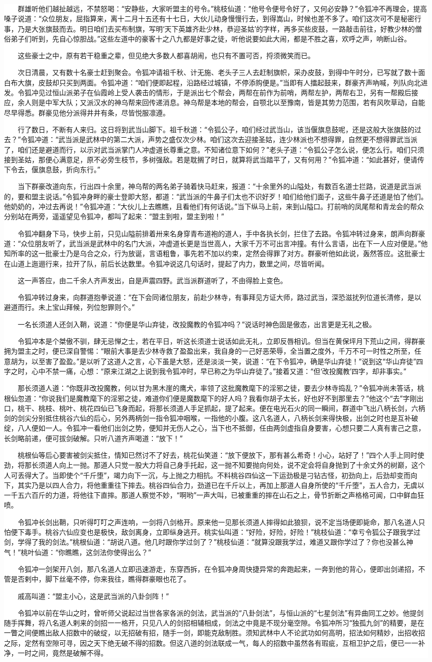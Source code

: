 　　群雄听他们越扯越远，不禁怒喝：“安静些，大家听盟主的号令。”桃枝仙道：“他号令便号令好了，又何必安静？”令狐冲不再理会，提高嗓子说道：“众位朋友，屈指算来，离十二月十五还有十七日，大伙儿动身慢慢行去，到得嵩山，时候也差不多了。咱们这次可不是秘密行事，乃是大张旗鼓而去。明日咱们去买布制旗，写明‘天下英雄齐赴少林，恭迎圣姑’的字样，再多买些皮鼓，一路敲击前往，好教少林的僧俗弟子们听到，先自心惊胆战。”这些左道中的豪客十之八九都是好事之徒，听他说要如此大闹，都是不胜之喜，欢呼之声，响断山谷。

　　这些豪士之中，原有若干稳重之辈，但见绝大多数人都喜胡闹，也只有不置可否，捋须微笑而已。

　　次日清晨，又有数十名豪士赶到聚会。令狐冲请祖千秋、计无施、老头子三人去赶制旗帜，采办皮鼓，到得中午时分，已写就了数十面白布大旗，皮鼓却只买到两面。令狐冲道：“咱们便即起程，沿路经过城镇，不停添购便是。”当即有人擂起鼓来，群豪齐声吶喊，列队向北进发。令狐冲见过恒山派弟子在仙霞岭上受人袭击的情形，于是派出七个帮会，两帮在前作为前哨，两帮左护，两帮右卫，另有一帮殿后接应，余人则是中军大队；又派汉水的神乌帮来回传递消息。神乌帮是本地的帮会，自颚北以至豫南，皆是其势力范围，若有风吹草动，自能尽早得悉。群豪见他分派得井井有条，尽皆悦服凛遵。

　　行了数日，不断有人来归。这日将到武当山脚下。祖千秋道：“令狐公子，咱们经过武当山，该当偃旗息鼓呢，还是这般大张旗鼓的过去？”令狐冲道：“武当派是武林中的第二大派，声势之盛仅次少林。咱们这次去迎接圣姑，连少林派也不想得罪，自然更不想得罪武当派了，咱们还是避道而行，以示对武当派掌门人冲虚道长尊重之意。不知诸位意下如何？”老头子道：“令狐公子怎么说，便怎么行。咱们只须接到圣姑，那便心满意足，原不必旁生枝节，多树强敌。若是耽搁了时日，就算将武当踏平了，又有何用？”令狐冲道：“如此甚好，便请传下令去，偃旗息鼓，折向东行。”

　　当下群豪改道向东，行出四十余里，神乌帮的两名弟子骑着快马赶来，报道：“十余里外的山隘处，有数百名道士拦路，说道是武当派的，要和盟主说话。”令狐冲身畔的豪士登即大怒，都道：“武当派的牛鼻子们太也不识好歹！咱们给他们面子，这些牛鼻子还道是怕了他们。他奶奶的，冲过去再说！”令狐冲道：“大伙儿上去瞧瞧，且看他们有何话说。”当下纵马上前，来到山隘口。打前哨的凤尾帮和青龙会的帮众分别站在两旁，遥遥望见令狐冲，都叫了起来：“盟主到啦，盟主到啦！”

　　令狐冲翻身下马，快步上前，只见山隘前排着卅来名身穿青布道袍的道人，手中各执长剑，拦住了去路。令狐冲转过身来，朗声向群豪道：“众位朋友听了，武当派是武林中的名门大派，冲虚道长更是当世高人，大家千万不可出言冲撞。有什么言语，出在下一人应对便是。”他知所率的这一批豪士乃是乌合之众，行为放诞，言语粗鲁，事先若不加以约束，定然会得罪了对方。群豪听他如此说，轰然答应。这批豪士在山道上迤逦行来，拉开了队，前后长达数里。令狐冲说这几句话时，提起了内力，数里之间，尽皆听闻。

　　这一声答应，由二千余人齐声发出，自是声震四野。武当派群道听了，不由得脸上变色。

　　令狐冲转过身来，向群道抱拳说道：“在下会同诸位朋友，前赴少林寺，有事拜见方证大师，路过武当，深恐滋扰列位道长清修，是以避道而行。未上宝山拜候，列位恕罪则个。”

　　一名长须道人还剑入鞘，说道：“你便是华山弃徒，改投魔教的令狐冲吗？”说话时神色固是傲态，出言更是无礼之极。

　　令狐冲本是个桀傲不驯，肆无忌惮之士，若在平日，听这长须道士说话如此无礼，立即反唇相讥。但当在黄保坪月下荒山之间，得群豪拥为盟主之时，便已深自警惕：“眼前大事是去少林寺救了盈盈出来，我自身的一己好恶荣辱，全当置之度外，千万不可一时性之所至，任意胡为，以至害了盈盈。”是以听了这道人之言，心下虽是大怒，还是淡淡一笑，说道：“在下令狐冲，确是华山弃徒！”说到这“华山弃徒”四字之时，心中不禁一痛，心想：“原来江湖之上说到我令狐冲时，早已称之为华山弃徒了。”接着又道：“但‘改投魔教’四字，却非事实。”

　　那长须道人道：“你既非改投魔教，何以甘为黑木崖的鹰犬，率领了这批魔教麾下的淫邪之徒，要去少林寺捣乱？”令狐冲尚未答话，桃根仙忽道：“你说我们是魔教麾下的淫邪之徒，难道你们便是魔数麾下的好人吗？我看你胡子太长，好也好不到那里去？”他这个“去”字刚出口，桃干、桃枝、桃叶、桃花四仙已飞身而起，将那长须道人手足抓起，提了起来。便在电光石火的同一瞬间，群道中飞出八柄长剑，六柄剑的剑尖分别抵住桃谷六仙的后心，另外两柄剑一指令狐冲咽喉，一指他的小腹。这八名道人，八柄长剑来得快极，出剑之时也是互补破绽，八人便如一人。令狐冲一看他们出剑之势，便知并无伤人之心，当下也不抵御，任由两剑虚指自身要害，心想只要二人真有害己之意，长剑略前递，便可拔剑破解。只听八道齐声喝道：“放下！”

　　桃根仙等后心要害被剑尖抵住，情知已然讨不了好去，桃花仙笑道：“放下便放下，那有甚么希奇！小心，站好了！”四个人手上同时使劲，将那长须道人向上一抛。那道人只觉一股大力将自己身手托起，这一抛不知要抛向何处，说不定会将自身抛到了十余丈外的树巅，这个人可丢得大了。当即使个“千斤堕”，竭力向下一沉，与上抛之力相抗。不料桃谷四仙这一下运劲极是刁钻古怪，初劲向上，后劲却变而向下，其实乃是以四人合力，将他重重往下摔去。桃谷四仙合力，劲道已在千斤以上，再加上那道人自身所使的“千斤堕”，五人合力，无虞以一千五六百斤的力道，将他往下直摔。那道人察觉不妙，“啊哟”一声大叫，已被重重的摔在山石之上，骨节折断之声格格可闻，口中鲜血狂喷。

　　令狐冲长剑出鞘，只听得叮叮之声连响，一剑将八剑格开。原来他一见那长须道人摔得如此狼狈，说不定当场便即毙命，那八名道人只怕便下毒手。桃谷六仙应变也是极快，敌剑离身，立即纵身逃开。桃实仙叫道：“好险，好险，好险！”桃枝仙道：“幸亏令狐公子跟我学过剑，学得了我的剑法。”桃根仙道：“胡说八道。他几时跟你学过剑了？”桃枝仙道：“就算没跟我学过，难道又跟你学过了？你也没甚么神气！”桃叶仙道：“你瞧瞧，这剑法你使得出么？”

　　令狐冲一剑架开八剑，那八名道人立即迅速游走，东穿西拆，在令狐冲身周快捷异常的奔跑起来，一奔到他的背心，便即出剑递招，不管是否剌中，脚下丝毫不停，你来我往，瞧得群豪眼也花了。

　　戚高叫道：“盟主小心，这是武当派的八卦剑阵！”

　　令狐冲以前在华山之时，曾听师父说起过当世各家各派的剑法，武当派的“八卦剑法”，与恒山派的“七星剑法”有异曲同工之妙。他提剑随手挥舞，将八名道人剌来的剑招一一格开，只见八人的剑招相辅相成，剑法之中竟是不现分毫空隙。令狐冲所习“独孤九剑”的精要，是在一瞥之间便瞧出敌人招数中的破绽，以无招破有招，随手一剑，即能克敌制胜。须知武林中人不论武功如何高明，招法如何精妙，出招收招之际，定然有空隙可寻，因之天下绝无破不得的招数。但这八道的剑法联成一气，每人的招数中虽然各有瑕疵，互相卫护之后，便已一一补净，一时之间，竟然是破解不得。